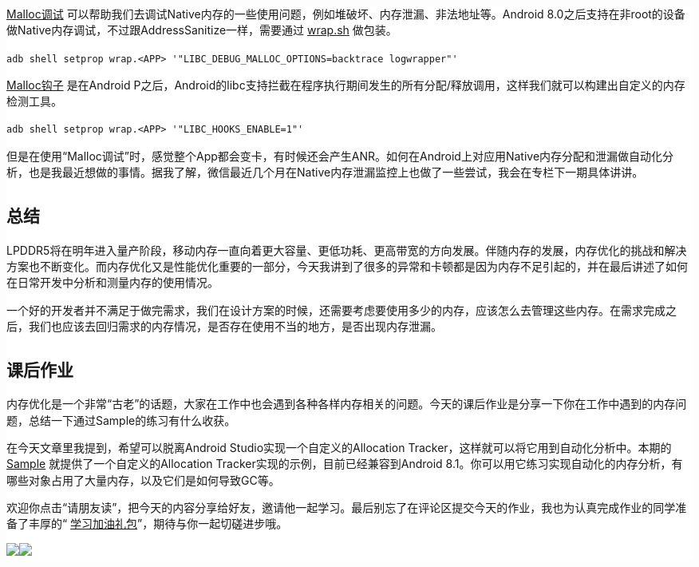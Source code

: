 [Malloc调试](http://android.googlesource.com/platform/bionic/+/master/libc/malloc_debug/README.md) 可以帮助我们去调试Native内存的一些使用问题，例如堆破坏、内存泄漏、非法地址等。Android 8.0之后支持在非root的设备做Native内存调试，不过跟AddressSanitize一样，需要通过 [wrap.sh](http://developer.android.com/ndk/guides/wrap-script.html) 做包装。

```
adb shell setprop wrap.<APP> '"LIBC_DEBUG_MALLOC_OPTIONS=backtrace logwrapper"'

```

[Malloc钩子](http://android.googlesource.com/platform/bionic/+/master/libc/malloc_hooks/README.md) 是在Android P之后，Android的libc支持拦截在程序执行期间发生的所有分配/释放调用，这样我们就可以构建出自定义的内存检测工具。

```
adb shell setprop wrap.<APP> '"LIBC_HOOKS_ENABLE=1"'

```

但是在使用“Malloc调试”时，感觉整个App都会变卡，有时候还会产生ANR。如何在Android上对应用Native内存分配和泄漏做自动化分析，也是我最近想做的事情。据我了解，微信最近几个月在Native内存泄漏监控上也做了一些尝试，我会在专栏下一期具体讲讲。

## 总结

LPDDR5将在明年进入量产阶段，移动内存一直向着更大容量、更低功耗、更高带宽的方向发展。伴随内存的发展，内存优化的挑战和解决方案也不断变化。而内存优化又是性能优化重要的一部分，今天我讲到了很多的异常和卡顿都是因为内存不足引起的，并在最后讲述了如何在日常开发中分析和测量内存的使用情况。

一个好的开发者并不满足于做完需求，我们在设计方案的时候，还需要考虑要使用多少的内存，应该怎么去管理这些内存。在需求完成之后，我们也应该去回归需求的内存情况，是否存在使用不当的地方，是否出现内存泄漏。

## 课后作业

内存优化是一个非常“古老”的话题，大家在工作中也会遇到各种各样内存相关的问题。今天的课后作业是分享一下你在工作中遇到的内存问题，总结一下通过Sample的练习有什么收获。

在今天文章里我提到，希望可以脱离Android Studio实现一个自定义的Allocation Tracker，这样就可以将它用到自动化分析中。本期的 [Sample](http://github.com/AndroidAdvanceWithGeektime/Chapter03) 就提供了一个自定义的Allocation Tracker实现的示例，目前已经兼容到Android 8.1。你可以用它练习实现自动化的内存分析，有哪些对象占用了大量内存，以及它们是如何导致GC等。

欢迎你点击“请朋友读”，把今天的内容分享给好友，邀请他一起学习。最后别忘了在评论区提交今天的作业，我也为认真完成作业的同学准备了丰厚的“ [学习加油礼包](http://time.geekbang.org/column/article/70250)”，期待与你一起切磋进步哦。

![](https://static001.geekbang.org/resource/image/24/c0/24c190870d71c3daa203a939d67358c0.jpg?wh=1110*549)![](https://static001.geekbang.org/resource/image/30/aa/306ef8892cc985a19fdd36534e7c5daa.png?wh=1110*110)